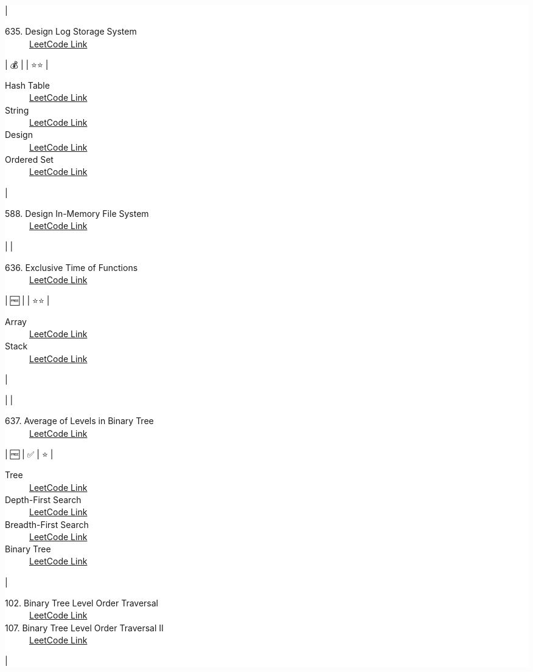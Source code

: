 | <dl><dt>635. Design Log Storage System</dt><dd>[LeetCode Link](https://leetcode.com/problems/design-log-storage-system)</dd></dl>                                                       | 💰    |        | ⭐️⭐️       | <dl><dt>Hash Table</dt><dd>[LeetCode Link](https://leetcode.com/tag/hash-table)</dd><dt>String</dt><dd>[LeetCode Link](https://leetcode.com/tag/string)</dd><dt>Design</dt><dd>[LeetCode Link](https://leetcode.com/tag/design)</dd><dt>Ordered Set</dt><dd>[LeetCode Link](https://leetcode.com/tag/ordered-set)</dd></dl>                                                                                                                                                                                                                                                                                                             | <dl><dt>588. Design In-Memory File System</dt><dd>[LeetCode Link](https://leetcode.com/problems/design-in-memory-file-system)</dd></dl>                                                                                                                                                                                                                                                                                                                                                                                                                                                                                                                                                                         |
| <dl><dt>636. Exclusive Time of Functions</dt><dd>[LeetCode Link](https://leetcode.com/problems/exclusive-time-of-functions)</dd></dl>                                                   | 🆓    |        | ⭐️⭐️       | <dl><dt>Array</dt><dd>[LeetCode Link](https://leetcode.com/tag/array)</dd><dt>Stack</dt><dd>[LeetCode Link](https://leetcode.com/tag/stack)</dd></dl>                                                                                                                                                                                                                                                                                                                                                                                                                                                                                   | <dl></dl>                                                                                                                                                                                                                                                                                                                                                                                                                                                                                                                                                                                                                                                                                                       |
| <dl><dt>637. Average of Levels in Binary Tree</dt><dd>[LeetCode Link](https://leetcode.com/problems/average-of-levels-in-binary-tree)</dd></dl>                                         | 🆓    | ✅      | ⭐️         | <dl><dt>Tree</dt><dd>[LeetCode Link](https://leetcode.com/tag/tree)</dd><dt>Depth-First Search</dt><dd>[LeetCode Link](https://leetcode.com/tag/depth-first-search)</dd><dt>Breadth-First Search</dt><dd>[LeetCode Link](https://leetcode.com/tag/breadth-first-search)</dd><dt>Binary Tree</dt><dd>[LeetCode Link](https://leetcode.com/tag/binary-tree)</dd></dl>                                                                                                                                                                                                                                                                     | <dl><dt>102. Binary Tree Level Order Traversal</dt><dd>[LeetCode Link](https://leetcode.com/problems/binary-tree-level-order-traversal)</dd><dt>107. Binary Tree Level Order Traversal II</dt><dd>[LeetCode Link](https://leetcode.com/problems/binary-tree-level-order-traversal-ii)</dd></dl>                                                                                                                                                                                                                                                                                                                                                                                                                 |